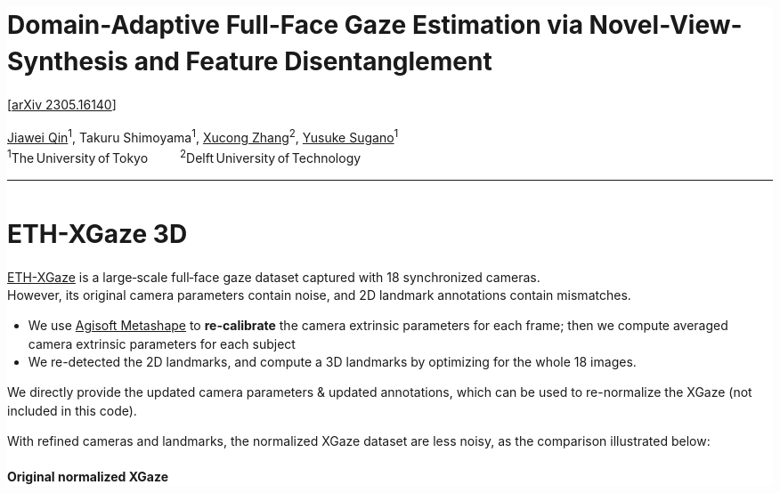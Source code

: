 # Domain-Adaptive Full-Face Gaze Estimation via Novel-View-Synthesis and Feature Disentanglement
[[arXiv 2305.16140](https://arxiv.org/abs/2305.16140)]

<a href="https://jqin-home.github.io/">Jiawei Qin</a><sup>1</sup>,
Takuru Shimoyama<sup>1</sup>,
<a href="https://www.ccmitss.com/zhang">Xucong Zhang</a><sup>2</sup>,
<a href="https://www.yusuke-sugano.info/">Yusuke Sugano</a><sup>1</sup><br>
<sup>1</sup>The University of Tokyo   
<sup>2</sup>Delft University of Technology

---

# ETH-XGaze 3D

[ETH-XGaze](https://ait.ethz.ch/xgaze) is a large‑scale full‑face gaze dataset captured with 18 synchronized cameras.  
However, its original camera parameters contain noise, and 2D landmark annotations contain mismatches.  
- We use [Agisoft Metashape](https://www.agisoft.com/) to **re-calibrate** the camera extrinsic parameters for each frame; then we compute averaged camera extrinsic parameters for each subject 
- We re-detected the 2D landmarks, and compute a 3D landmarks by optimizing for the whole 18 images.

We directly provide the updated camera parameters & updated annotations, which can be used to re-normalize the XGaze (not included in this code).

With refined cameras and landmarks, the normalized XGaze dataset are less noisy, as the comparison illustrated below:

#### Original normalized XGaze